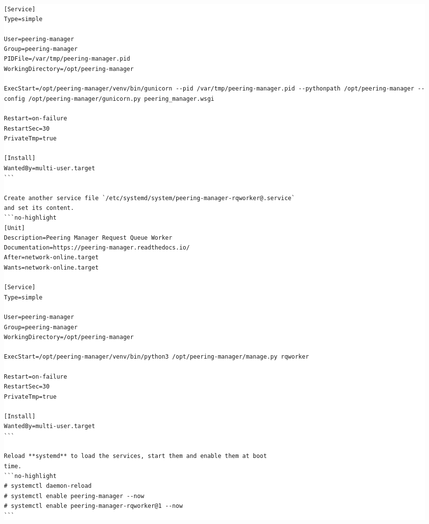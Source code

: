     [Service]
    Type=simple

    User=peering-manager
    Group=peering-manager
    PIDFile=/var/tmp/peering-manager.pid
    WorkingDirectory=/opt/peering-manager

    ExecStart=/opt/peering-manager/venv/bin/gunicorn --pid /var/tmp/peering-manager.pid --pythonpath /opt/peering-manager --config /opt/peering-manager/gunicorn.py peering_manager.wsgi

    Restart=on-failure
    RestartSec=30
    PrivateTmp=true

    [Install]
    WantedBy=multi-user.target
    ```

    Create another service file `/etc/systemd/system/peering-manager-rqworker@.service`
    and set its content.
    ```no-highlight
    [Unit]
    Description=Peering Manager Request Queue Worker
    Documentation=https://peering-manager.readthedocs.io/
    After=network-online.target
    Wants=network-online.target

    [Service]
    Type=simple

    User=peering-manager
    Group=peering-manager
    WorkingDirectory=/opt/peering-manager

    ExecStart=/opt/peering-manager/venv/bin/python3 /opt/peering-manager/manage.py rqworker

    Restart=on-failure
    RestartSec=30
    PrivateTmp=true

    [Install]
    WantedBy=multi-user.target
    ```

    Reload **systemd** to load the services, start them and enable them at boot
    time.
    ```no-highlight
    # systemctl daemon-reload
    # systemctl enable peering-manager --now
    # systemctl enable peering-manager-rqworker@1 --now
    ```
